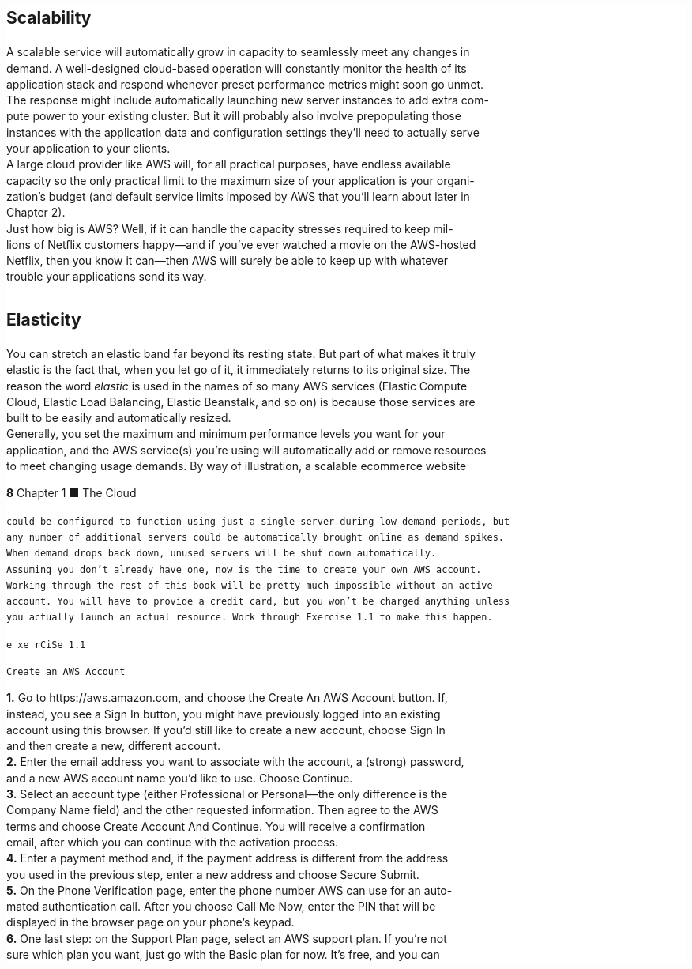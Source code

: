 ## Scalability

A scalable service will automatically grow in capacity to seamlessly meet any changes in  
demand. A well-designed cloud-based operation will constantly monitor the health of its  
application stack and respond whenever preset performance metrics might soon go unmet.  
The response might include automatically launching new server instances to add extra com-  
pute power to your existing cluster. But it will probably also involve prepopulating those  
instances with the application data and configuration settings they’ll need to actually serve  
your application to your clients.  
A large cloud provider like AWS will, for all practical purposes, have endless available  
capacity so the only practical limit to the maximum size of your application is your organi-  
zation’s budget (and default service limits imposed by AWS that you’ll learn about later in  
Chapter 2).  
Just how big is AWS? Well, if it can handle the capacity stresses required to keep mil-  
lions of Netflix customers happy—and if you’ve ever watched a movie on the AWS-hosted  
Netflix, then you know it can—then AWS will surely be able to keep up with whatever  
trouble your applications send its way.

## Elasticity

You can stretch an elastic band far beyond its resting state. But part of what makes it truly  
elastic is the fact that, when you let go of it, it immediately returns to its original size. The  
reason the word _elastic_ is used in the names of so many AWS services (Elastic Compute  
Cloud, Elastic Load Balancing, Elastic Beanstalk, and so on) is because those services are  
built to be easily and automatically resized.  
Generally, you set the maximum and minimum performance levels you want for your  
application, and the AWS service(s) you’re using will automatically add or remove resources  
to meet changing usage demands. By way of illustration, a scalable ecommerce website

**8** Chapter 1 ■ The Cloud

```
could be configured to function using just a single server during low-demand periods, but
any number of additional servers could be automatically brought online as demand spikes.
When demand drops back down, unused servers will be shut down automatically.
Assuming you don’t already have one, now is the time to create your own AWS account.
Working through the rest of this book will be pretty much impossible without an active
account. You will have to provide a credit card, but you won’t be charged anything unless
you actually launch an actual resource. Work through Exercise 1.1 to make this happen.
```

```
e xe rCiSe 1.1
```

```
Create an AWS Account
```

**1.** Go to https://aws.amazon.com, and choose the Create An AWS Account button. If,  
instead, you see a Sign In button, you might have previously logged into an existing  
account using this browser. If you’d still like to create a new account, choose Sign In  
and then create a new, different account.  
**2.** Enter the email address you want to associate with the account, a (strong) password,  
and a new AWS account name you’d like to use. Choose Continue.  
**3.** Select an account type (either Professional or Personal—the only difference is the  
Company Name field) and the other requested information. Then agree to the AWS  
terms and choose Create Account And Continue. You will receive a confirmation  
email, after which you can continue with the activation process.  
**4.** Enter a payment method and, if the payment address is different from the address  
you used in the previous step, enter a new address and choose Secure Submit.  
**5.** On the Phone Verification page, enter the phone number AWS can use for an auto-  
mated authentication call. After you choose Call Me Now, enter the PIN that will be  
displayed in the browser page on your phone’s keypad.  
**6.** One last step: on the Support Plan page, select an AWS support plan. If you’re not  
sure which plan you want, just go with the Basic plan for now. It’s free, and you can  